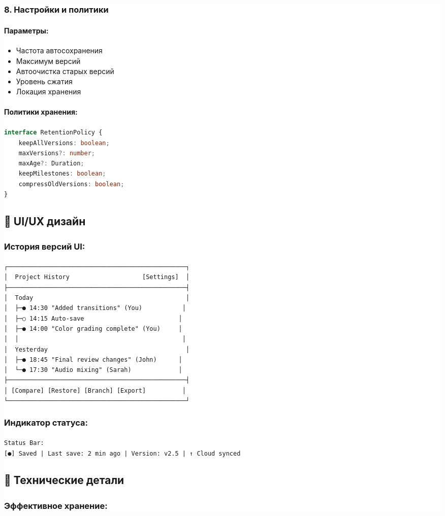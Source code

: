 ### 8. Настройки и политики

#### Параметры:
- Частота автосохранения
- Максимум версий
- Автоочистка старых версий
- Уровень сжатия
- Локация хранения

#### Политики хранения:
```typescript
interface RetentionPolicy {
    keepAllVersions: boolean;
    maxVersions?: number;
    maxAge?: Duration;
    keepMilestones: boolean;
    compressOldVersions: boolean;
}
```

## 🎨 UI/UX дизайн

### История версий UI:
```
┌─────────────────────────────────────────────────┐
│  Project History                    [Settings]  │
├─────────────────────────────────────────────────┤
│  Today                                          │
│  ├─● 14:30 "Added transitions" (You)           │
│  ├─○ 14:15 Auto-save                          │
│  ├─● 14:00 "Color grading complete" (You)     │
│  │                                             │
│  Yesterday                                      │
│  ├─● 18:45 "Final review changes" (John)      │
│  └─● 17:30 "Audio mixing" (Sarah)             │
├─────────────────────────────────────────────────┤
│ [Compare] [Restore] [Branch] [Export]          │
└─────────────────────────────────────────────────┘
```

### Индикатор статуса:
```
Status Bar:
[●] Saved | Last save: 2 min ago | Version: v2.5 | ↑ Cloud synced
```

## 🔧 Технические детали

### Эффективное хранение:
